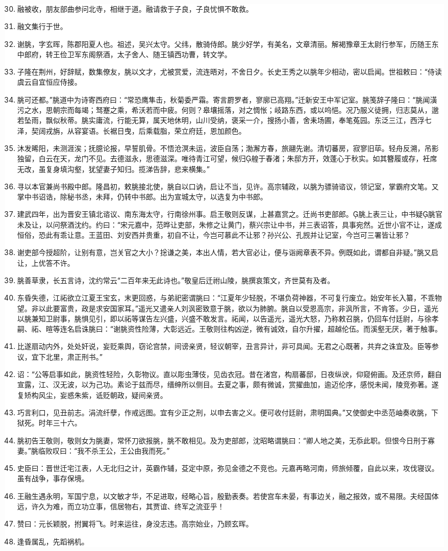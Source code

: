 30. <span id="王融_谢朓-30"></span>
融被收，朋友部曲参问北寺，相继于道。融请救于子良，子良忧惧不敢救。

31. <span id="王融_谢朓-31"></span>
融文集行于世。

32. <span id="王融_谢朓-32"></span>
谢朓，字玄晖，陈郡阳夏人也。祖述，吴兴太守。父纬，散骑侍郎。朓少好学，有美名，文章清丽。解褐豫章王太尉行参军，历随王东中郎府，转王俭卫军东阁祭酒，太子舍人、随王镇西功曹，转文学。

33. <span id="王融_谢朓-33"></span>
子隆在荆州，好辞赋，数集僚友，朓以文才，尤被赏爱，流连晤对，不舍日夕。长史王秀之以朓年少相动，密以启闻。世祖敕曰：“侍读虞云自宜恒应侍接。

34. <span id="王融_谢朓-34"></span>
朓可还都。”朓道中为诗寄西府曰：“常恐鹰隼击，秋菊委严霜。寄言罻罗者，寥廓已高翔。”迁新安王中军记室。朓笺辞子隆曰：“朓闻潢污之水，思朝宗而每竭；驽蹇之乘，希沃若而中疲。何则？皋壤摇落，对之惆怅；岐路东西，或以呜悒。况乃服义徒拥，归志莫从，邈若坠雨，飘似秋蒂。朓实庸流，行能无算，属天地休明，山川受纳，褒采一介，搜扬小善，舍耒场圃，奉笔菟园。东泛三江，西浮七泽，契阔戎旃，从容宴语。长裾日曳，后乘载脂，荣立府廷，恩加颜色。

35. <span id="王融_谢朓-35"></span>
沐发晞阳，未测涯涘；抚臆论报，早誓肌骨。不悟沧溟未运，波臣自荡；渤澥方春，旅翮先谢。清切蕃房，寂寥旧荜。轻舟反溯，吊影独留，白云在天，龙门不见。去德滋永，思德滋深。唯待青江可望，候归艎于春渚；朱邸方开，效蓬心于秋实。如其簪履或存，衽席无改，虽复身填沟壑，犹望妻子知归。揽涕告辞，悲来横集。”

36. <span id="王融_谢朓-36"></span>
寻以本官兼尚书殿中郎。隆昌初，敕朓接北使，朓自以口讷，启让不当，见许。高宗辅政，以朓为骠骑谘议，领记室，掌霸府文笔。又掌中书诏诰，除秘书丞，未拜，仍转中书郎。出为宣城太守，以选复为中书郎。

37. <span id="王融_谢朓-37"></span>
建武四年，出为晋安王镇北谘议、南东海太守，行南徐州事。启王敬则反谋，上甚嘉赏之。迁尚书吏部郎。朓上表三让，中书疑朓官未及让，以问祭酒沈约。约曰：“宋元嘉中，范晔让吏部，朱修之让黄门，蔡兴宗让中书，并三表诏答，具事宛然。近世小官不让，遂成恒俗，恐此有乖让意。王蓝田、刘安西并贵重，初自不让，今岂可慕此不让邪？孙兴公、孔觊并让记室，今岂可三署皆让邪？

38. <span id="王融_谢朓-38"></span>
谢吏部今授超阶，让别有意，岂关官之大小？捴谦之美，本出人情，若大官必让，便与诣阙章表不异。例既如此，谓都自非疑。”朓又启让，上优答不许。

39. <span id="王融_谢朓-39"></span>
朓善草隶，长五言诗，沈约常云“二百年来无此诗也。”敬皇后迁祔山陵，朓撰哀策文，齐世莫有及者。

40. <span id="王融_谢朓-40"></span>
东昏失德，江祏欲立江夏王宝玄，末更回惑，与弟祀密谓朓曰：“江夏年少轻脱，不堪负荷神器，不可复行废立。始安年长入纂，不乖物望。非以此要富贵，政是求安国家耳。”遥光又遣亲人刘沨密致意于朓，欲以为肺腑。朓自以受恩高宗，非沨所言，不肯答。少日，遥光以朓兼知卫尉事，朓惧见引，即以祏等谋告左兴盛，兴盛不敢发言。祏闻，以告遥光，遥光大怒，乃称敕召朓，仍回车付廷尉，与徐孝嗣、祏、暄等连名启诛朓曰：“谢朓资性险薄，大彰远近。王敬则往构凶逆，微有诚效，自尔升擢，超越伦伍。而溪壑无厌，著于触事。

41. <span id="王融_谢朓-41"></span>
比遂扇动内外，处处奸说，妄贬乘舆，窃论宫禁，间谤亲贤，轻议朝宰，丑言异计，非可具闻。无君之心既著，共弃之诛宜及。臣等参议，宜下北里，肃正刑书。”

42. <span id="王融_谢朓-42"></span>
诏：“公等启事如此，朓资性轻险，久彰物议。直以彫虫薄伎，见齿衣冠。昔在渚宫，构扇蕃邸，日夜纵谀，仰窥俯画。及还京师，翻自宣露，江、汉无波，以为己功。素论于兹而尽，缙绅所以侧目。去夏之事，颇有微诚，赏擢曲加，逾迈伦序，感悦未闻，陵竞弥著。遂复矫构风尘，妄惑朱紫，诋贬朝政，疑间亲贤。

43. <span id="王融_谢朓-43"></span>
巧言利口，见丑前志。涓流纤孽，作戒远图。宜有少正之刑，以申去害之义。便可收付廷尉，肃明国典。”又使御史中丞范岫奏收朓，下狱死。时年三十六。

44. <span id="王融_谢朓-44"></span>
朓初告王敬则，敬则女为朓妻，常怀刀欲报朓，朓不敢相见。及为吏部郎，沈昭略谓朓曰：“卿人地之美，无忝此职。但恨今日刑于寡妻。”朓临败叹曰：“我不杀王公，王公由我而死。”

45. <span id="王融_谢朓-45"></span>
史臣曰：晋世迁宅江表，人无北归之计，英霸作辅，芟定中原，弥见金德之不竞也。元嘉再略河南，师旅倾覆，自此以来，攻伐寝议。虽有战争，事存保境。

46. <span id="王融_谢朓-46"></span>
王融生遇永明，军国宁息，以文敏才华，不足进取，经略心旨，殷勤表奏。若使宫车未晏，有事边关，融之报效，或不易限。夫经国体远，许久为难，而立功立事，信居物右，其贾谊、终军之流亚乎！

47. <span id="王融_谢朓-47"></span>
赞曰：元长颖脱，拊翼将飞。时来运往，身没志违。高宗始业，乃顾玄晖。

48. <span id="王融_谢朓-48"></span>
逢昏属乱，先蹈祸机。
